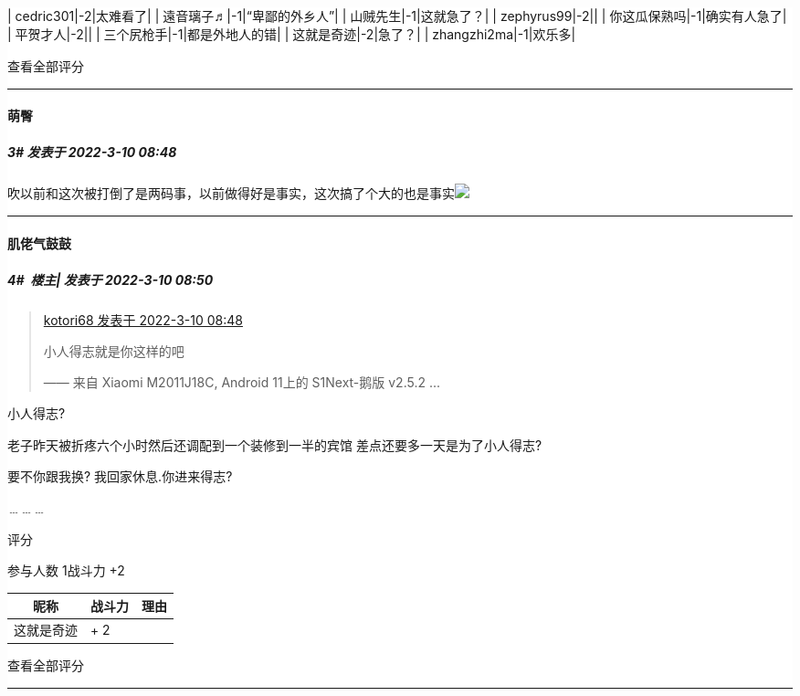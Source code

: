 | cedric301|-2|太难看了|
| 遠音璃子♬|-1|“卑鄙的外乡人”|
| 山贼先生|-1|这就急了？|
| zephyrus99|-2||
| 你这瓜保熟吗|-1|确实有人急了|
| 平贺才人|-2||
| 三个尻枪手|-1|都是外地人的错|
| 这就是奇迹|-2|急了？|
| zhangzhi2ma|-1|欢乐多|

查看全部评分

*****

####  萌臀  
##### 3#       发表于 2022-3-10 08:48

吹以前和这次被打倒了是两码事，以前做得好是事实，这次搞了个大的也是事实<img src="https://static.saraba1st.com/image/smiley/face2017/009.gif" referrerpolicy="no-referrer">

*****

####  肌佬气鼓鼓  
##### 4#         楼主| 发表于 2022-3-10 08:50

<blockquote><a href="httphttps://bbs.saraba1st.com/2b/forum.php?mod=redirect&amp;goto=findpost&amp;pid=54986918&amp;ptid=2056978" target="_blank">kotori68 发表于 2022-3-10 08:48</a>

小人得志就是你这样的吧

—— 来自 Xiaomi M2011J18C, Android 11上的 S1Next-鹅版 v2.5.2 ...</blockquote>
小人得志?

老子昨天被折疼六个小时然后还调配到一个装修到一半的宾馆 差点还要多一天是为了小人得志?

要不你跟我换? 我回家休息.你进来得志?

﹍﹍﹍

评分

 参与人数 1战斗力 +2

|昵称|战斗力|理由|
|----|---|---|
| 这就是奇迹| + 2||

查看全部评分

*****
